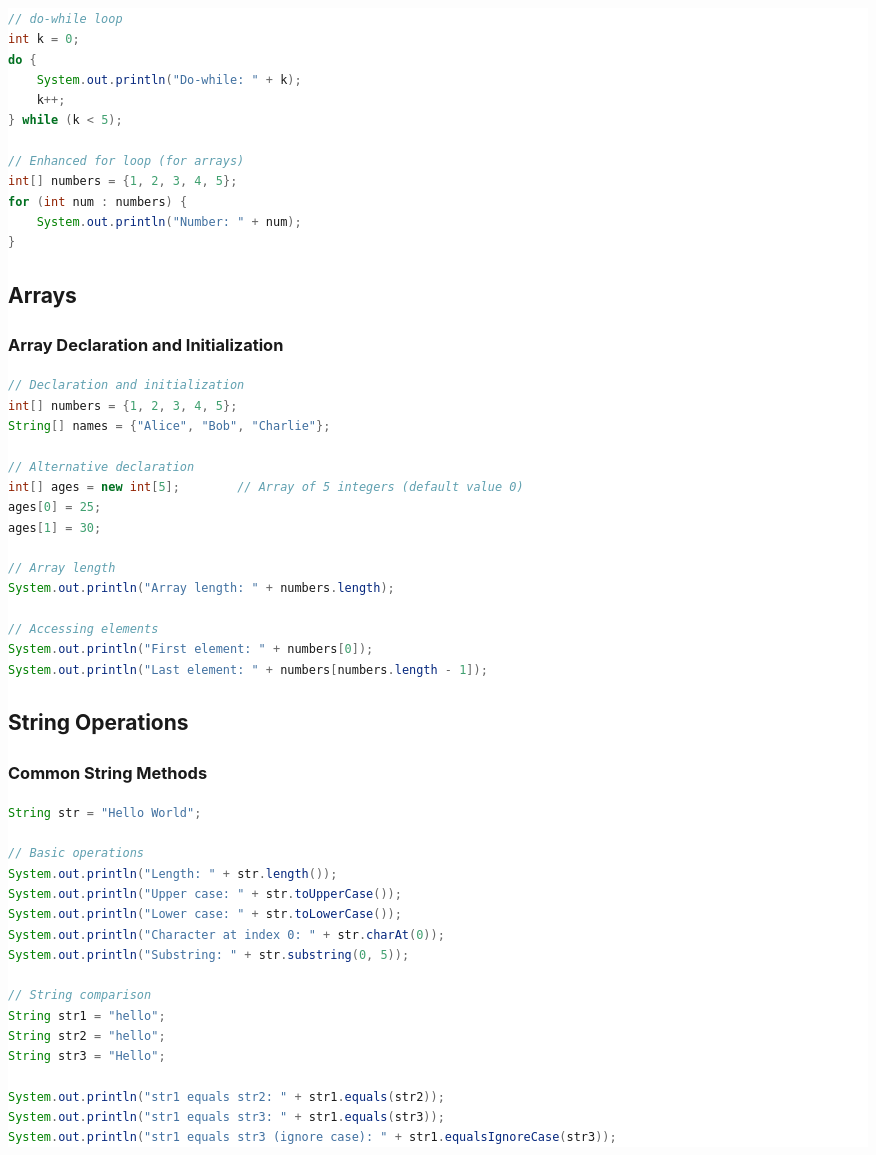 ```java
// do-while loop
int k = 0;
do {
    System.out.println("Do-while: " + k);
    k++;
} while (k < 5);

// Enhanced for loop (for arrays)
int[] numbers = {1, 2, 3, 4, 5};
for (int num : numbers) {
    System.out.println("Number: " + num);
}
```

## Arrays

### Array Declaration and Initialization
```java
// Declaration and initialization
int[] numbers = {1, 2, 3, 4, 5};
String[] names = {"Alice", "Bob", "Charlie"};

// Alternative declaration
int[] ages = new int[5];        // Array of 5 integers (default value 0)
ages[0] = 25;
ages[1] = 30;

// Array length
System.out.println("Array length: " + numbers.length);

// Accessing elements
System.out.println("First element: " + numbers[0]);
System.out.println("Last element: " + numbers[numbers.length - 1]);
```

## String Operations

### Common String Methods
```java
String str = "Hello World";

// Basic operations
System.out.println("Length: " + str.length());
System.out.println("Upper case: " + str.toUpperCase());
System.out.println("Lower case: " + str.toLowerCase());
System.out.println("Character at index 0: " + str.charAt(0));
System.out.println("Substring: " + str.substring(0, 5));

// String comparison
String str1 = "hello";
String str2 = "hello";
String str3 = "Hello";

System.out.println("str1 equals str2: " + str1.equals(str2));
System.out.println("str1 equals str3: " + str1.equals(str3));
System.out.println("str1 equals str3 (ignore case): " + str1.equalsIgnoreCase(str3));
```
